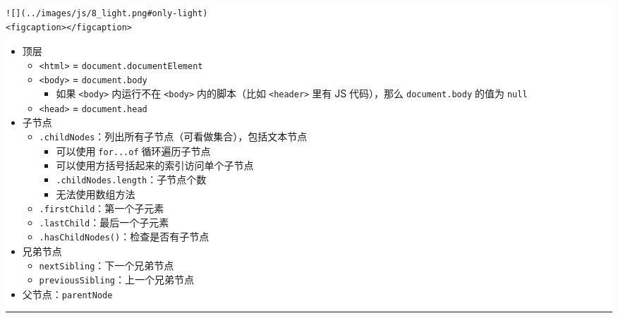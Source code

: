     ![](../images/js/8_light.png#only-light)
    <figcaption></figcaption>
</figure>

- 顶层
    - `<html>` = `document.documentElement`
    - `<body>` = `document.body`
        - 如果 `<body>` 内运行不在 `<body>` 内的脚本（比如 `<header>` 里有 JS 代码），那么 `document.body` 的值为 `null`
    - `<head>` = `document.head`
- 子节点
    - `.childNodes`：列出所有子节点（可看做集合），包括文本节点
        - 可以使用 `for...of` 循环遍历子节点
        - 可以使用方括号括起来的索引访问单个子节点
        - `.childNodes.length`：子节点个数
        - 无法使用数组方法
    - `.firstChild`：第一个子元素
    - `.lastChild`：最后一个子元素
    - `.hasChildNodes()`：检查是否有子节点
- 兄弟节点
    - `nextSibling`：下一个兄弟节点
    - `previousSibling`：上一个兄弟节点
- 父节点：`parentNode`

---